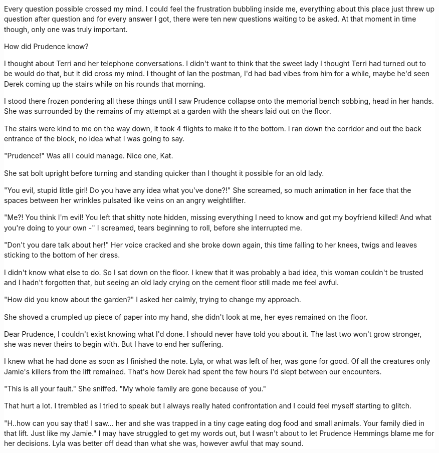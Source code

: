 Every question possible crossed my mind. I could feel the frustration bubbling inside me, everything about this place just threw up question after question and for every answer I got, there were ten new questions waiting to be asked. At that moment in time though, only one was truly important.

How did Prudence know?

I thought about Terri and her telephone conversations. I didn't want to think that the sweet lady I thought Terri had turned out to be would do that, but it did cross my mind. I thought of Ian the postman, I'd had bad vibes from him for a while, maybe he'd seen Derek coming up the stairs while on his rounds that morning.

I stood there frozen pondering all these things until I saw Prudence collapse onto the memorial bench sobbing, head in her hands. She was surrounded by the remains of my attempt at a garden with the shears laid out on the floor.

The stairs were kind to me on the way down, it took 4 flights to make it to the bottom. I ran down the corridor and out the back entrance of the block, no idea what I was going to say.

"Prudence!" Was all I could manage. Nice one, Kat.

She sat bolt upright before turning and standing quicker than I thought it possible for an old lady.

"You evil, stupid little girl! Do you have any idea what you've done?!" She screamed, so much animation in her face that the spaces between her wrinkles pulsated like veins on an angry weightlifter.

"Me?! You think I'm evil! You left that shitty note hidden, missing everything I need to know and got my boyfriend killed! And what you're doing to your own -" I screamed, tears beginning to roll, before she interrupted me.

"Don't you dare talk about her!" Her voice cracked and she broke down again, this time falling to her knees, twigs and leaves sticking to the bottom of her dress.

I didn't know what else to do. So I sat down on the floor. I knew that it was probably a bad idea, this woman couldn't be trusted and I hadn't forgotten that, but seeing an old lady crying on the cement floor still made me feel awful.

"How did you know about the garden?" I asked her calmly, trying to change my approach.

She shoved a crumpled up piece of paper into my hand, she didn't look at me, her eyes remained on the floor.

Dear Prudence, I couldn't exist knowing what I'd done. I should never have told you about it. The last two won't grow stronger, she was never theirs to begin with. But I have to end her suffering.

I knew what he had done as soon as I finished the note. Lyla, or what was left of her, was gone for good. Of all the creatures only Jamie's killers from the lift remained. That's how Derek had spent the few hours I'd slept between our encounters.

"This is all your fault." She sniffed. "My whole family are gone because of you."

That hurt a lot. I trembled as I tried to speak but I always really hated confrontation and I could feel myself starting to glitch.

"H..how can you say that! I saw... her and she was trapped in a tiny cage eating dog food and small animals. Your family died in that lift. Just like my Jamie." I may have struggled to get my words out, but I wasn't about to let Prudence Hemmings blame me for her decisions. Lyla was better off dead than what she was, however awful that may sound.
